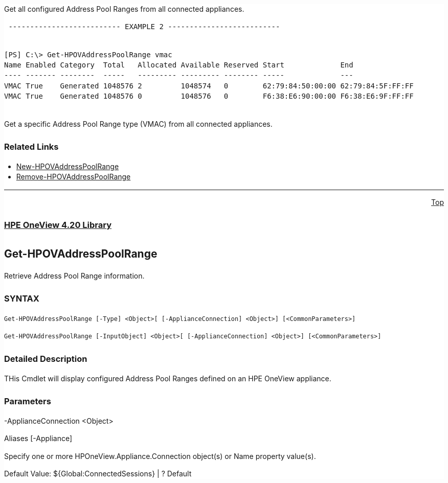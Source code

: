 </pre>
Get all configured Address Pool Ranges from all connected appliances.


 <pre> -------------------------- EXAMPLE 2 --------------------------<p>
[PS] C:\> Get-HPOVAddressPoolRange vmac
Name Enabled Category  Total   Allocated Available Reserved Start             End
---- ------- --------  -----   --------- --------- -------- -----             ---
VMAC True    Generated 1048576 2         1048574   0        62:79:84:50:00:00 62:79:84:5F:FF:FF
VMAC True    Generated 1048576 0         1048576   0        F6:38:E6:90:00:00 F6:38:E6:9F:FF:FF

</pre>
Get a specific Address Pool Range type (VMAC) from all connected appliances.



### Related Links

* [New-HPOVAddressPoolRange](https://github.com/HewlettPackard/POSH-HPOneView/wiki/New-HPOVAddressPoolRange)
* [Remove-HPOVAddressPoolRange](https://github.com/HewlettPackard/POSH-HPOneView/wiki/Remove-HPOVAddressPoolRange)


***
<div align=right><a href="#Top">Top</a></div>
 <a name="4.20"></a>

### <u>HPE OneView 4.20 Library</u>

## Get-HPOVAddressPoolRange
<p>
Retrieve Address Pool Range information.

### SYNTAX
<p>
<pre><code>Get-HPOVAddressPoolRange [-Type] &lt;Object&gt;[ [-ApplianceConnection] &lt;Object&gt;] [&lt;CommonParameters&gt;]</code></pre>
 <pre><code>Get-HPOVAddressPoolRange [-InputObject] &lt;Object&gt;[ [-ApplianceConnection] &lt;Object&gt;] [&lt;CommonParameters&gt;]</code></pre>

### Detailed Description
<p>
THis Cmdlet will display configured Address Pool Ranges defined on an HPE OneView appliance.


### Parameters

-ApplianceConnection &lt;Object&gt;<p>
Aliases [-Appliance]

Specify one or more HPOneView.Appliance.Connection object(s) or Name property value(s).

Default Value: ${Global:ConnectedSessions} | ? Default
